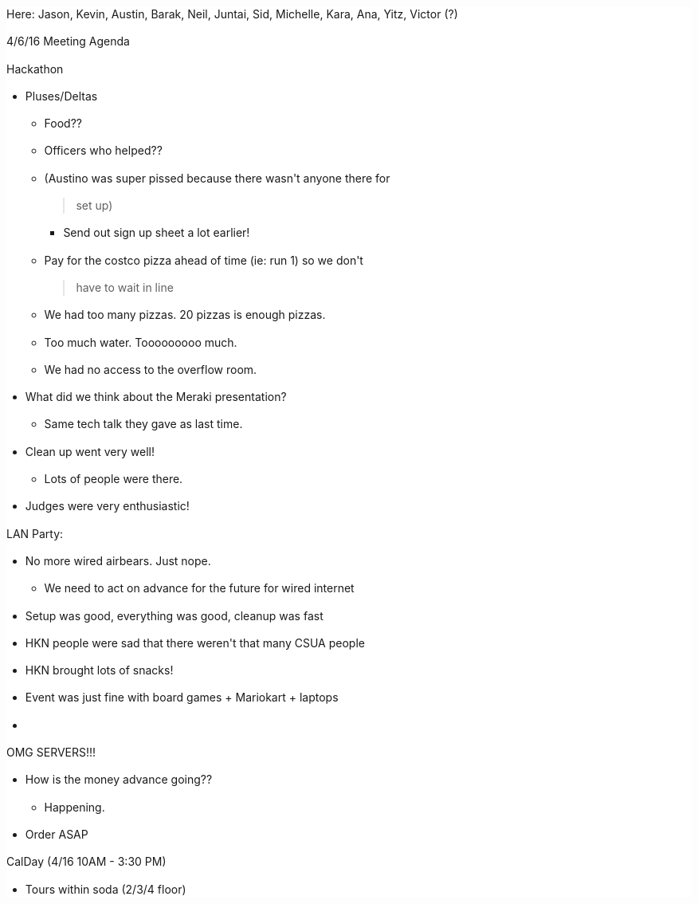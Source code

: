 Here: Jason, Kevin, Austin, Barak, Neil, Juntai, Sid, Michelle, Kara,
Ana, Yitz, Victor (?)

4/6/16 Meeting Agenda

Hackathon

-   Pluses/Deltas

    -   Food??

    -   Officers who helped??

    -   (Austino was super pissed because there wasn't anyone there for
        > set up)

        -   Send out sign up sheet a lot earlier!

    -   Pay for the costco pizza ahead of time (ie: run 1) so we don't
        > have to wait in line

    -   We had too many pizzas. 20 pizzas is enough pizzas.

    -   Too much water. Tooooooooo much.

    -   We had no access to the overflow room.

-   What did we think about the Meraki presentation?

    -   Same tech talk they gave as last time.

-   Clean up went very well!

    -   Lots of people were there.

-   Judges were very enthusiastic!

LAN Party:

-   No more wired airbears. Just nope.

    -   We need to act on advance for the future for wired internet

-   Setup was good, everything was good, cleanup was fast

-   HKN people were sad that there weren't that many CSUA people

-   HKN brought lots of snacks!

-   Event was just fine with board games + Mariokart + laptops

-   

OMG SERVERS!!!

-   How is the money advance going??

    -   Happening.

-   Order ASAP

CalDay (4/16 10AM - 3:30 PM)

-   Tours within soda (2/3/4 floor)
